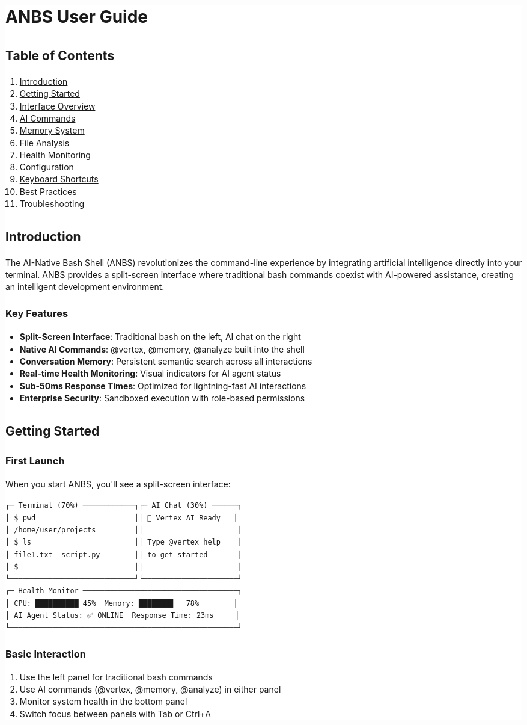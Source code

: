 # ANBS User Guide

## Table of Contents
1. [Introduction](#introduction)
2. [Getting Started](#getting-started)
3. [Interface Overview](#interface-overview)
4. [AI Commands](#ai-commands)
5. [Memory System](#memory-system)
6. [File Analysis](#file-analysis)
7. [Health Monitoring](#health-monitoring)
8. [Configuration](#configuration)
9. [Keyboard Shortcuts](#keyboard-shortcuts)
10. [Best Practices](#best-practices)
11. [Troubleshooting](#troubleshooting)

## Introduction

The AI-Native Bash Shell (ANBS) revolutionizes the command-line experience by integrating artificial intelligence directly into your terminal. ANBS provides a split-screen interface where traditional bash commands coexist with AI-powered assistance, creating an intelligent development environment.

### Key Features
- **Split-Screen Interface**: Traditional bash on the left, AI chat on the right
- **Native AI Commands**: @vertex, @memory, @analyze built into the shell
- **Conversation Memory**: Persistent semantic search across all interactions
- **Real-time Health Monitoring**: Visual indicators for AI agent status
- **Sub-50ms Response Times**: Optimized for lightning-fast AI interactions
- **Enterprise Security**: Sandboxed execution with role-based permissions

## Getting Started

### First Launch
When you start ANBS, you'll see a split-screen interface:

```
┌─ Terminal (70%) ────────────┐┌─ AI Chat (30%) ──────┐
│ $ pwd                       ││ 🤖 Vertex AI Ready   │
│ /home/user/projects         ││                      │
│ $ ls                        ││ Type @vertex help    │
│ file1.txt  script.py        ││ to get started       │
│ $                           ││                      │
└─────────────────────────────┘└──────────────────────┘
┌─ Health Monitor ────────────────────────────────────┐
│ CPU: ██████████ 45%  Memory: ████████   78%        │
│ AI Agent Status: ✅ ONLINE  Response Time: 23ms     │
└─────────────────────────────────────────────────────┘
```

### Basic Interaction
1. Use the left panel for traditional bash commands
2. Use AI commands (@vertex, @memory, @analyze) in either panel
3. Monitor system health in the bottom panel
4. Switch focus between panels with Tab or Ctrl+A
